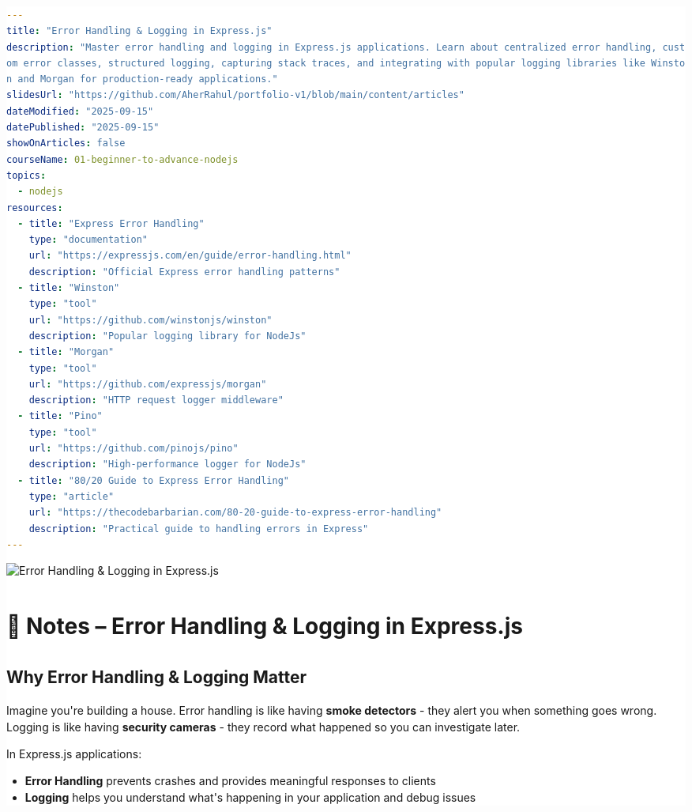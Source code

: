 ```yaml
---
title: "Error Handling & Logging in Express.js"
description: "Master error handling and logging in Express.js applications. Learn about centralized error handling, custom error classes, structured logging, capturing stack traces, and integrating with popular logging libraries like Winston and Morgan for production-ready applications."
slidesUrl: "https://github.com/AherRahul/portfolio-v1/blob/main/content/articles"
dateModified: "2025-09-15"
datePublished: "2025-09-15"
showOnArticles: false
courseName: 01-beginner-to-advance-nodejs
topics:
  - nodejs
resources:
  - title: "Express Error Handling"
    type: "documentation"
    url: "https://expressjs.com/en/guide/error-handling.html"
    description: "Official Express error handling patterns"
  - title: "Winston"
    type: "tool"
    url: "https://github.com/winstonjs/winston"
    description: "Popular logging library for NodeJs"
  - title: "Morgan"
    type: "tool"
    url: "https://github.com/expressjs/morgan"
    description: "HTTP request logger middleware"
  - title: "Pino"
    type: "tool"
    url: "https://github.com/pinojs/pino"
    description: "High-performance logger for NodeJs"
  - title: "80/20 Guide to Express Error Handling"
    type: "article"
    url: "https://thecodebarbarian.com/80-20-guide-to-express-error-handling"
    description: "Practical guide to handling errors in Express"
---
```


![Error Handling & Logging in Express.js](https://res.cloudinary.com/duojkrgue/image/upload/v1757930696/Portfolio/nodeJsCourse/17_wgo1tp.png)

# 📖 Notes – Error Handling & Logging in Express.js

## Why Error Handling & Logging Matter

Imagine you're building a house. Error handling is like having **smoke detectors** - they alert you when something goes wrong. Logging is like having **security cameras** - they record what happened so you can investigate later.

In Express.js applications:
- **Error Handling** prevents crashes and provides meaningful responses to clients
- **Logging** helps you understand what's happening in your application and debug issues
